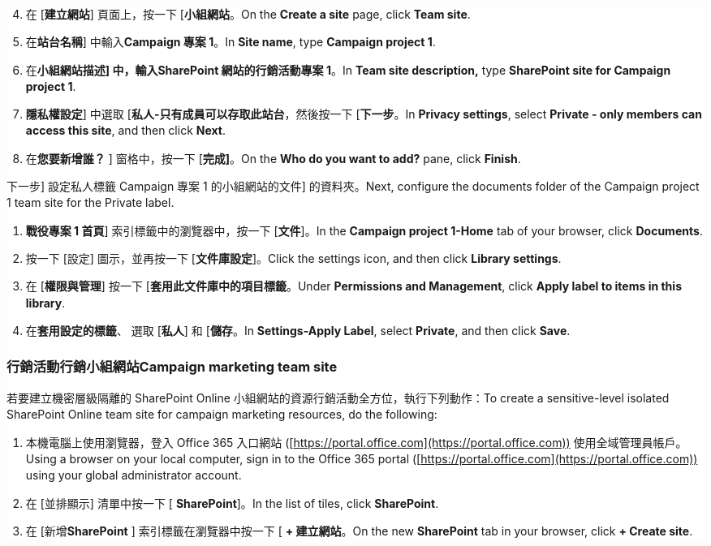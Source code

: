 4. <span data-ttu-id="2f7e7-154">在 [**建立網站**] 頁面上，按一下 [**小組網站**。</span><span class="sxs-lookup"><span data-stu-id="2f7e7-154">On the **Create a site** page, click **Team site**.</span></span>
    
5. <span data-ttu-id="2f7e7-155">在**站台名稱**] 中輸入**Campaign 專案 1**。</span><span class="sxs-lookup"><span data-stu-id="2f7e7-155">In **Site name**, type **Campaign project 1**.</span></span> 
    
6. <span data-ttu-id="2f7e7-156">在**小組網站描述] 中，**輸入**SharePoint 網站的行銷活動專案 1**。</span><span class="sxs-lookup"><span data-stu-id="2f7e7-156">In **Team site description,** type **SharePoint site for Campaign project 1**.</span></span>
    
7. <span data-ttu-id="2f7e7-157">**隱私權設定**] 中選取 [**私人-只有成員可以存取此站台**，然後按一下 [**下一步**。</span><span class="sxs-lookup"><span data-stu-id="2f7e7-157">In **Privacy settings**, select **Private - only members can access this site**, and then click **Next**.</span></span>
    
8. <span data-ttu-id="2f7e7-158">在**您要新增誰？** ] 窗格中，按一下 [**完成]**。</span><span class="sxs-lookup"><span data-stu-id="2f7e7-158">On the **Who do you want to add?** pane, click **Finish**.</span></span>
    
<span data-ttu-id="2f7e7-159">下一步] 設定私人標籤 Campaign 專案 1 的小組網站的文件] 的資料夾。</span><span class="sxs-lookup"><span data-stu-id="2f7e7-159">Next, configure the documents folder of the Campaign project 1 team site for the Private label.</span></span>
  
1. <span data-ttu-id="2f7e7-160">**戰役專案 1 首頁**] 索引標籤中的瀏覽器中，按一下 [**文件**]。</span><span class="sxs-lookup"><span data-stu-id="2f7e7-160">In the **Campaign project 1-Home** tab of your browser, click **Documents**.</span></span>
    
2. <span data-ttu-id="2f7e7-161">按一下 [設定] 圖示，並再按一下 [**文件庫設定**]。</span><span class="sxs-lookup"><span data-stu-id="2f7e7-161">Click the settings icon, and then click **Library settings**.</span></span>
    
3. <span data-ttu-id="2f7e7-162">在 [**權限與管理**] 按一下 [**套用此文件庫中的項目標籤**。</span><span class="sxs-lookup"><span data-stu-id="2f7e7-162">Under **Permissions and Management**, click **Apply label to items in this library**.</span></span>
    
4. <span data-ttu-id="2f7e7-163">在**套用設定的標籤**、 選取 [**私人**] 和 [**儲存**。</span><span class="sxs-lookup"><span data-stu-id="2f7e7-163">In **Settings-Apply Label**, select **Private**, and then click **Save**.</span></span>
    
### <a name="campaign-marketing-team-site"></a><span data-ttu-id="2f7e7-164">行銷活動行銷小組網站</span><span class="sxs-lookup"><span data-stu-id="2f7e7-164">Campaign marketing team site</span></span>

<span data-ttu-id="2f7e7-165">若要建立機密層級隔離的 SharePoint Online 小組網站的資源行銷活動全方位，執行下列動作：</span><span class="sxs-lookup"><span data-stu-id="2f7e7-165">To create a sensitive-level isolated SharePoint Online team site for campaign marketing resources, do the following:</span></span>
  
1. <span data-ttu-id="2f7e7-166">本機電腦上使用瀏覽器，登入 Office 365 入口網站 ([https://portal.office.com](https://portal.office.com)) 使用全域管理員帳戶。</span><span class="sxs-lookup"><span data-stu-id="2f7e7-166">Using a browser on your local computer, sign in to the Office 365 portal ([https://portal.office.com](https://portal.office.com)) using your global administrator account.</span></span>
    
2. <span data-ttu-id="2f7e7-167">在 [並排顯示] 清單中按一下 [ **SharePoint**]。</span><span class="sxs-lookup"><span data-stu-id="2f7e7-167">In the list of tiles, click **SharePoint**.</span></span>
    
3. <span data-ttu-id="2f7e7-168">在 [新增**SharePoint** ] 索引標籤在瀏覽器中按一下 [ **+ 建立網站**。</span><span class="sxs-lookup"><span data-stu-id="2f7e7-168">On the new **SharePoint** tab in your browser, click **+ Create site**.</span></span>
    